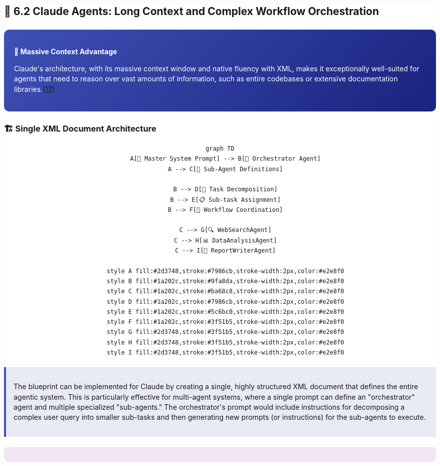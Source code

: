 
## 🔵 6.2 Claude Agents: Long Context and Complex Workflow Orchestration

<div style="background: linear-gradient(135deg, #3f51b5 0%, #1a237e 100%); color: white; padding: 20px; border-radius: 10px; margin: 20px 0;">

**📄 Massive Context Advantage**

Claude's architecture, with its massive context window and native fluency with XML, makes it exceptionally well-suited for agents that need to reason over vast amounts of information, such as entire codebases or extensive documentation libraries.[[17]](#17)

</div>

### 🏗️ **Single XML Document Architecture**

<div align="center">

```mermaid
graph TD
   A[📄 Master System Prompt] --> B[🤖 Orchestrator Agent]
   A --> C[👥 Sub-Agent Definitions]
   
   B --> D[🧩 Task Decomposition]
   B --> E[📋 Sub-task Assignment]
   B --> F[🔄 Workflow Coordination]
   
   C --> G[🔍 WebSearchAgent]
   C --> H[📊 DataAnalysisAgent]
   C --> I[📝 ReportWriterAgent]
   
   style A fill:#2d3748,stroke:#7986cb,stroke-width:2px,color:#e2e8f0
   style B fill:#1a202c,stroke:#9fa8da,stroke-width:2px,color:#e2e8f0
   style C fill:#1a202c,stroke:#ba68c8,stroke-width:2px,color:#e2e8f0
   style D fill:#1a202c,stroke:#7986cb,stroke-width:2px,color:#e2e8f0
   style E fill:#1a202c,stroke:#5c6bc0,stroke-width:2px,color:#e2e8f0
   style F fill:#1a202c,stroke:#3f51b5,stroke-width:2px,color:#e2e8f0
   style G fill:#2d3748,stroke:#3f51b5,stroke-width:2px,color:#e2e8f0
   style H fill:#2d3748,stroke:#3f51b5,stroke-width:2px,color:#e2e8f0
   style I fill:#2d3748,stroke:#3f51b5,stroke-width:2px,color:#e2e8f0
```

</div>

<div style="border-left: 4px solid #3f51b5; background: #e8eaf6; padding: 15px; margin: 20px 0;">

The blueprint can be implemented for Claude by creating a single, highly structured XML document that defines the entire agentic system. This is particularly effective for multi-agent systems, where a single prompt can define an "orchestrator" agent and multiple specialized "sub-agents." The orchestrator's prompt would include instructions for decomposing a complex user query into smaller sub-tasks and then generating new prompts (or instructions) for the sub-agents to execute.

</div>

<div style="background: #f3e5f5; padding: 15px; border-radius: 8px; margin: 15px 0;">
